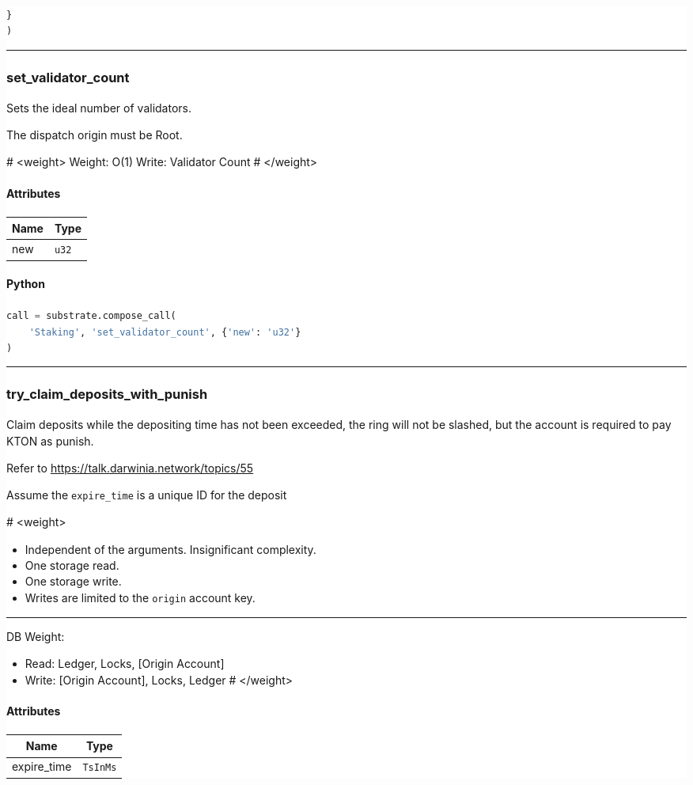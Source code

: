 ```python
}
)
```

---------
### set_validator_count
Sets the ideal number of validators.

The dispatch origin must be Root.

\# &lt;weight&gt;
Weight: O(1)
Write: Validator Count
\# &lt;/weight&gt;
#### Attributes
| Name | Type |
| -------- | -------- | 
| new | `u32` | 

#### Python
```python
call = substrate.compose_call(
    'Staking', 'set_validator_count', {'new': 'u32'}
)
```

---------
### try_claim_deposits_with_punish
Claim deposits while the depositing time has not been exceeded, the ring
will not be slashed, but the account is required to pay KTON as punish.

Refer to https://talk.darwinia.network/topics/55

Assume the `expire_time` is a unique ID for the deposit

\# &lt;weight&gt;
- Independent of the arguments. Insignificant complexity.
- One storage read.
- One storage write.
- Writes are limited to the `origin` account key.
----------
DB Weight:
- Read: Ledger, Locks, [Origin Account]
- Write: [Origin Account], Locks, Ledger
\# &lt;/weight&gt;
#### Attributes
| Name | Type |
| -------- | -------- | 
| expire_time | `TsInMs` | 
